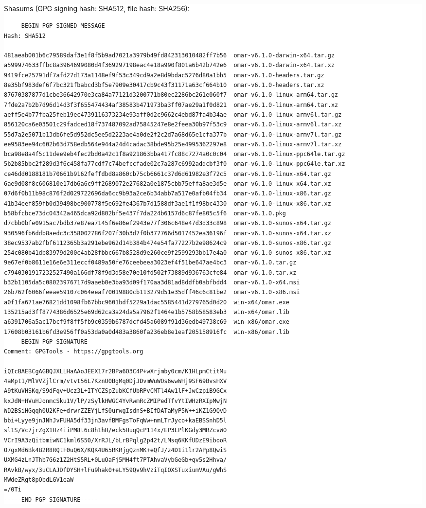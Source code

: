 Shasums (GPG signing hash: SHA512, file hash: SHA256):
```
-----BEGIN PGP SIGNED MESSAGE-----
Hash: SHA512

481aeab001b6c79589daf3e1f8f5b9ad7021a3979b49fd842313010482ff7b56  omar-v6.1.0-darwin-x64.tar.gz
a599974633ffbc8a3964699080d4f369297198eac4e18a990f801a6b42b742e6  omar-v6.1.0-darwin-x64.tar.xz
9419fce25791df7afd27d173a1148ef9f53c349cd9a2e8d9bdac5276d80a1bb5  omar-v6.1.0-headers.tar.gz
8e35bf983def6f7bc321fbabcd3bf5e7909e30417cb9c43f31171a63cf664b10  omar-v6.1.0-headers.tar.xz
87670387877d1cbe36642970e3ca84a77121d3200771b80ec2286bc261e060f7  omar-v6.1.0-linux-arm64.tar.gz
7fde2a7b2b7d96d14d3f3f655474434af38583b471973ba3ff07ae29a1f0d821  omar-v6.1.0-linux-arm64.tar.xz
aeff5e4b77fba25feb19ec4739116373234e93aff0d2c9662c4ebd87fa4b34ae  omar-v6.1.0-linux-armv6l.tar.gz
856120ca6e03501c29fadced18f737487092ad75845247e8e2feea30b97f53c9  omar-v6.1.0-linux-armv6l.tar.xz
55d7a2e5071b13db6fe5d952dc5ee5d2223ae4a0de2f2c2d7a68d65e1cfa377b  omar-v6.1.0-linux-armv7l.tar.gz
ee9583ee94c602b63d758edb564e944a24d4cadac38bde95b25e4995362297e8  omar-v6.1.0-linux-armv7l.tar.xz
bca98e8a4f5c11dee9eb4fec2bd0a42c1f8a921863bba417fc88c7274a0c0c04  omar-v6.1.0-linux-ppc64le.tar.gz
5b2b85bbc2f289d3f6c458fa77cdf7c74befccfade02c7a287c6992addcbf3f0  omar-v6.1.0-linux-ppc64le.tar.xz
ce46dd0188181b70661b9162feffdbd8a860cb75cb6661c37d6d61982e3f72c5  omar-v6.1.0-linux-x64.tar.gz
6ae9d08f8c606810e17db6a6c9ff2689072e27682a0e1875cbb75effa8ae3d5e  omar-v6.1.0-linux-x64.tar.xz
07d6f0b11b98c876f2d029722696da6cc9b93a2ce6b34abb7a517e0afb04fb34  omar-v6.1.0-linux-x86.tar.gz
41b34eef859fb0d39498bc900778f5e692fe4367b7d1588df3ae1f1f98bc4330  omar-v6.1.0-linux-x86.tar.xz
b58bfcbce73dc04342a465dca92d802bf5e437f7da224b6157d6c87fe805c5f6  omar-v6.1.0.pkg
d7cbb0bfe0915ac7bdb37e87ea7145f6e86ef2943e77f306c648e47d3d33c898  omar-v6.1.0-sunos-x64.tar.gz
930596fb6ddb8aedc3c358002786f207f30b3d7f0b377766d5017452ea36196f  omar-v6.1.0-sunos-x64.tar.xz
38ec9537ab2fbf6112365b3a291ebe962d14b384b474e54fa77227b2e98624c9  omar-v6.1.0-sunos-x86.tar.gz
254c080b41db83979d200c4ab28fbbc667b8528d9e260ce9f2599293bb17e4a0  omar-v6.1.0-sunos-x86.tar.xz
9e67ef0b8611e16e6e311eccf0489a50fe76ceebeea3023ef4f51be647ae4bc3  omar-v6.1.0.tar.gz
c7940301917232527490a166df78f9d3d58e70e10fd502f73889d936763cfe84  omar-v6.1.0.tar.xz
b32b1105da5c08023976717d9aaeb0e3ba93d09f170aa3d81ad8ddfb0abfbdd4  omar-v6.1.0-x64.msi
26b762f6066feeae59107c064eeaf70019880cb113279d51e35dff46c6c81be2  omar-v6.1.0-x86.msi
a0f1fa671ae76821dd1098fb67bbc9601bdf5229a1dac5585441d279765d0d20  win-x64/omar.exe
135215ad3ff8774386d6525e69d62ca3a24da5a7962f1464e1b5758b58583eb3  win-x64/omar.lib
a6391706a5ac17bcf9f8ff5fb9c0359b6787dcfd45a6089f91d36edb49738c69  win-x86/omar.exe
17608b03161b6fd3e956ff0a53da0a0d483a3860fa236eb8e1eaf205158916fc  win-x86/omar.lib
-----BEGIN PGP SIGNATURE-----
Comment: GPGTools - https://gpgtools.org

iQIcBAEBCgAGBQJXLLHaAAoJEEX17r2BPa6O3C4P+wXrjmby0cm/K1HLpmCtitMu
4aMpt1/MlVVZjlCrm/vtvt56L7KznU0BgMq0DjJDvmWuWOs6wwWHj9SF69BvsHXV
A9tKuVHSKq/S9dFqv+Ucz3L+ITYCZSpZubKCfUbRPvCMTl4Aw1lF+JwCzpiB9GCx
kxJdN+HVuHJonmcSku1V/lP/zSylkHWGC4YvRwmRcZMIPedTfvYtIWHzRXIpMwjN
WD2BSiHGqqh0U2KFe+drwrZZEYjLfS0urwgIsdnS+BIfDATaMyP5W++iKZ1G9QvD
bbi+Lyye9jnJNhJvFUHA5df33jn3avfBMFgsToFqWw+nmLTrJyco+kaEBSSnhD5l
sl1S/Vc7jrZgX1Hz4iiPM8t6c8h1hH/eck5HuqQcP114x/EP3LPlKGdy3MRZcvWO
VCrI9A3zQitbmiwNC1kml6S50/XrRJL/bLrBPqlg2p42t/LMsq6KKfUDzE9ibooR
O7gxMd6Bk4B2R8RQtF0uQ6X/KQK4U65RKRjgQznMK+eQfJ/z4D1i1lr2APp8QwiS
UXMG4zLnJThb7G6z1Z2HtS5RL+0LuOaFj5MH4ft7PTAhvaVybGeGb+qv5s2Hhva/
RAvkB/wyx/3uCLAJDfDYSH+lFu9hak0+eLY59Qv9hVziTqIOXSTuxiumVAu/gWhS
MWdeZRgt8pObdLGV1eaW
=/0Ti
-----END PGP SIGNATURE-----

```
